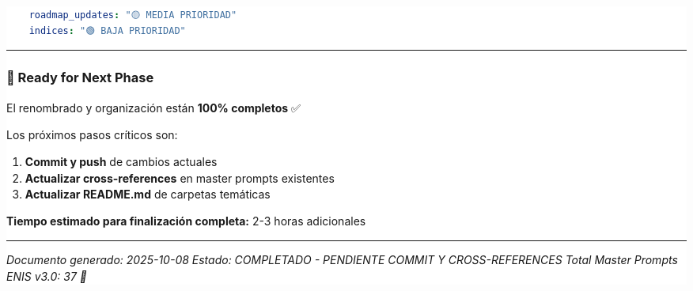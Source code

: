 ```yaml
    roadmap_updates: "🟡 MEDIA PRIORIDAD"
    indices: "🟢 BAJA PRIORIDAD"
```

---

### **🚀 Ready for Next Phase**

El renombrado y organización están **100% completos** ✅

Los próximos pasos críticos son:
1. **Commit y push** de cambios actuales
2. **Actualizar cross-references** en master prompts existentes
3. **Actualizar README.md** de carpetas temáticas

**Tiempo estimado para finalización completa:** 2-3 horas adicionales

---

*Documento generado: 2025-10-08*
*Estado: COMPLETADO - PENDIENTE COMMIT Y CROSS-REFERENCES*
*Total Master Prompts ENIS v3.0: 37 🎯*

